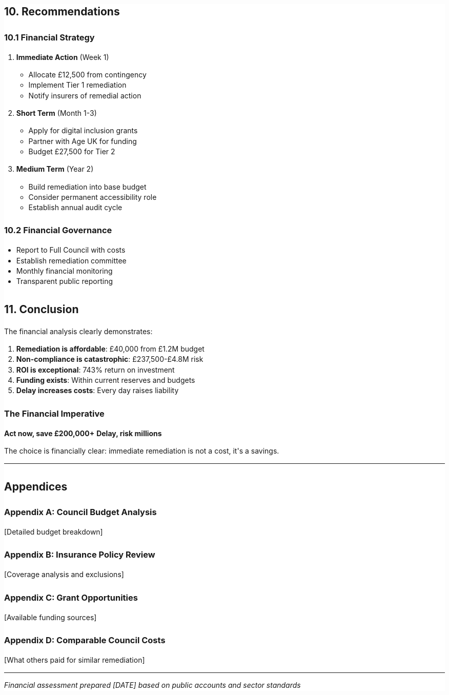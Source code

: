 ## 10. Recommendations

### 10.1 Financial Strategy

1. **Immediate Action** (Week 1)
   - Allocate £12,500 from contingency
   - Implement Tier 1 remediation
   - Notify insurers of remedial action

2. **Short Term** (Month 1-3)
   - Apply for digital inclusion grants
   - Partner with Age UK for funding
   - Budget £27,500 for Tier 2

3. **Medium Term** (Year 2)
   - Build remediation into base budget
   - Consider permanent accessibility role
   - Establish annual audit cycle

### 10.2 Financial Governance

- Report to Full Council with costs
- Establish remediation committee
- Monthly financial monitoring
- Transparent public reporting

## 11. Conclusion

The financial analysis clearly demonstrates:

1. **Remediation is affordable**: £40,000 from £1.2M budget
2. **Non-compliance is catastrophic**: £237,500-£4.8M risk
3. **ROI is exceptional**: 743% return on investment
4. **Funding exists**: Within current reserves and budgets
5. **Delay increases costs**: Every day raises liability

### The Financial Imperative

**Act now, save £200,000+**
**Delay, risk millions**

The choice is financially clear: immediate remediation is not a cost, it's a savings.

---

## Appendices

### Appendix A: Council Budget Analysis
[Detailed budget breakdown]

### Appendix B: Insurance Policy Review
[Coverage analysis and exclusions]

### Appendix C: Grant Opportunities
[Available funding sources]

### Appendix D: Comparable Council Costs
[What others paid for similar remediation]

---

*Financial assessment prepared [DATE] based on public accounts and sector standards*